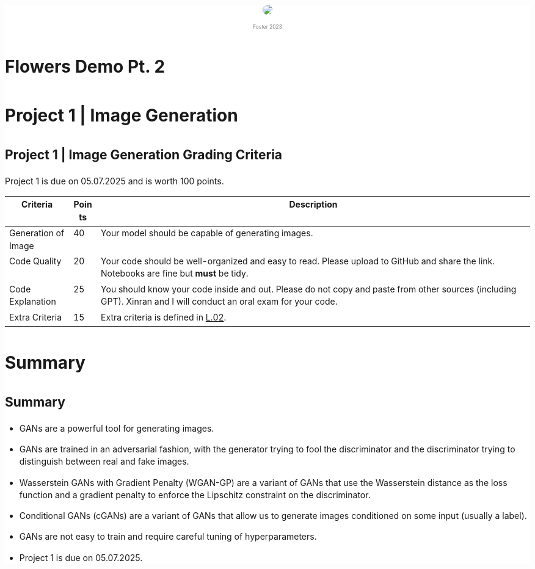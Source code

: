 <div style='text-align: center;'>
   <img src='https://storage.googleapis.com/slide_assets/gan_lecture/blond_label.png' style='border-radius: 10px;'>
   <p style='font-size: 0.6em; color: grey;'>Foster 2023</p>

</div>



<div class="header-slide">

# Flowers Demo Pt. 2

</div>



<div class="header-slide">

# Project 1 | Image Generation

</div>



## Project 1 | Image Generation Grading Criteria

Project 1 is due on 05.07.2025 and is worth 100 points.

| Criteria | Points | Description |
| -------- | ------ | ----------- |
| Generation of Image | 40 | Your model should be capable of generating images. |
| Code Quality | 20 | Your code should be well-organized and easy to read. Please upload to GitHub and share the link. Notebooks are fine but **must** be tidy. |
| Code Explanation | 25 | You should know your code inside and out. Please do not copy and paste from other sources (including GPT). Xinran and I will conduct an oral exam for your code. |
| Extra Criteria | 15 | Extra criteria is defined in [L.02](https://drc-cs.github.io/SPRING25-GENERATIVE-AI/lectures/L02/#/78). |



<div class="header-slide">

# Summary

</div>



## Summary

- GANs are a powerful tool for generating images.

- GANs are trained in an adversarial fashion, with the generator trying to fool the discriminator and the discriminator trying to distinguish between real and fake images.
- Wasserstein GANs with Gradient Penalty (WGAN-GP) are a variant of GANs that use the Wasserstein distance as the loss function and a gradient penalty to enforce the Lipschitz constraint on the discriminator.
- Conditional GANs (cGANs) are a variant of GANs that allow us to generate images conditioned on some input (usually a label).
- GANs are not easy to train and require careful tuning of hyperparameters.
- Project 1 is due on 05.07.2025.
